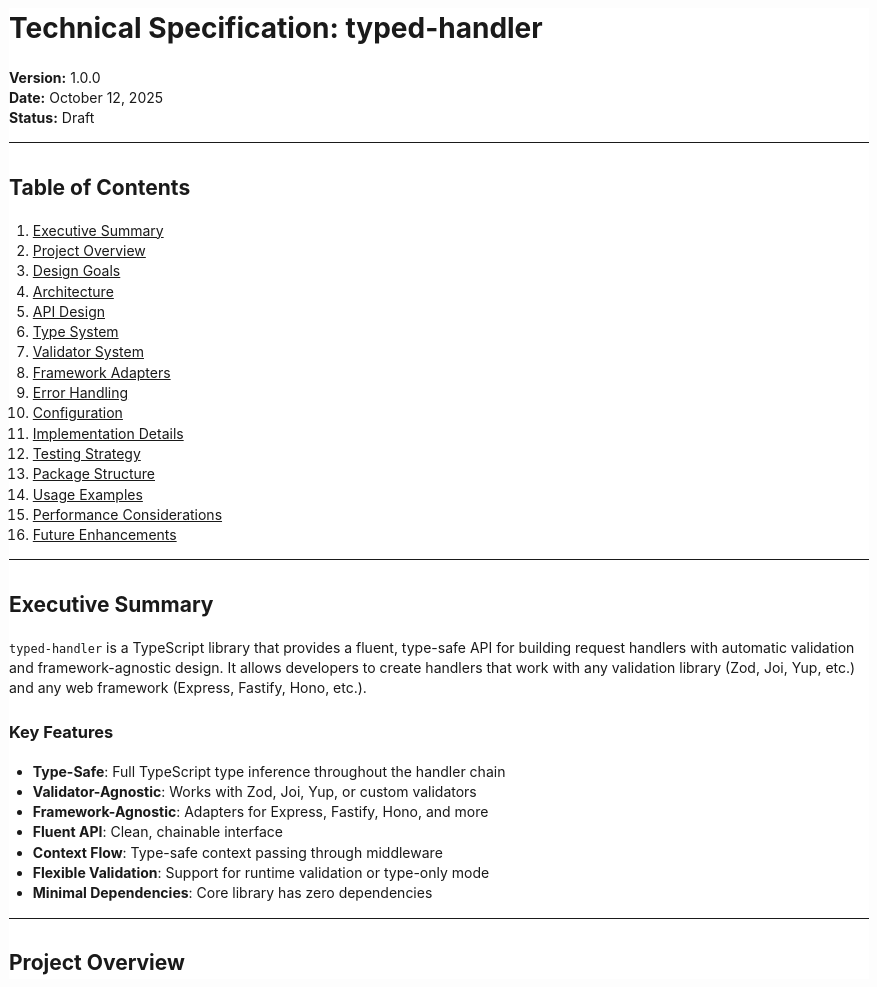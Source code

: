 # Technical Specification: typed-handler

**Version:** 1.0.0  
**Date:** October 12, 2025  
**Status:** Draft

---

## Table of Contents

1. [Executive Summary](#executive-summary)
2. [Project Overview](#project-overview)
3. [Design Goals](#design-goals)
4. [Architecture](#architecture)
5. [API Design](#api-design)
6. [Type System](#type-system)
7. [Validator System](#validator-system)
8. [Framework Adapters](#framework-adapters)
9. [Error Handling](#error-handling)
10. [Configuration](#configuration)
11. [Implementation Details](#implementation-details)
12. [Testing Strategy](#testing-strategy)
13. [Package Structure](#package-structure)
14. [Usage Examples](#usage-examples)
15. [Performance Considerations](#performance-considerations)
16. [Future Enhancements](#future-enhancements)

---

## Executive Summary

`typed-handler` is a TypeScript library that provides a fluent, type-safe API for building request handlers with automatic validation and framework-agnostic design. It allows developers to create handlers that work with any validation library (Zod, Joi, Yup, etc.) and any web framework (Express, Fastify, Hono, etc.).

### Key Features

- **Type-Safe**: Full TypeScript type inference throughout the handler chain
- **Validator-Agnostic**: Works with Zod, Joi, Yup, or custom validators
- **Framework-Agnostic**: Adapters for Express, Fastify, Hono, and more
- **Fluent API**: Clean, chainable interface
- **Context Flow**: Type-safe context passing through middleware
- **Flexible Validation**: Support for runtime validation or type-only mode
- **Minimal Dependencies**: Core library has zero dependencies

---

## Project Overview

